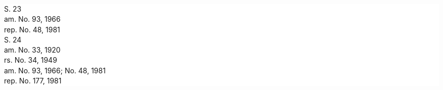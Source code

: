   </td>
</tr>
<tr align="left">
  <td colspan="1" align="left">
    <div>S. 23</div>

  </td>
  <td colspan="1" align="left">
    <div>am. No.&#160;93, 1966</div>

  </td>
</tr>
<tr align="left">
  <td colspan="1" align="left">

  </td>
  <td colspan="1" align="left">
    <div>rep. No.&#160;48, 1981</div>

  </td>
</tr>
<tr align="left">
  <td colspan="1" align="left">
    <div>S. 24</div>

  </td>
  <td colspan="1" align="left">
    <div>am. No.&#160;33, 1920</div>

  </td>
</tr>
<tr align="left">
  <td colspan="1" align="left">

  </td>
  <td colspan="1" align="left">
    <div>rs. No.&#160;34, 1949</div>

  </td>
</tr>
<tr align="left">
  <td colspan="1" align="left">

  </td>
  <td colspan="1" align="left">
    <div>am. No.&#160;93, 1966; No.&#160;48, 1981</div>

  </td>
</tr>
<tr align="left">
  <td colspan="1" align="left">

  </td>
  <td colspan="1" align="left">
    <div>rep. No.&#160;177, 1981</div>
